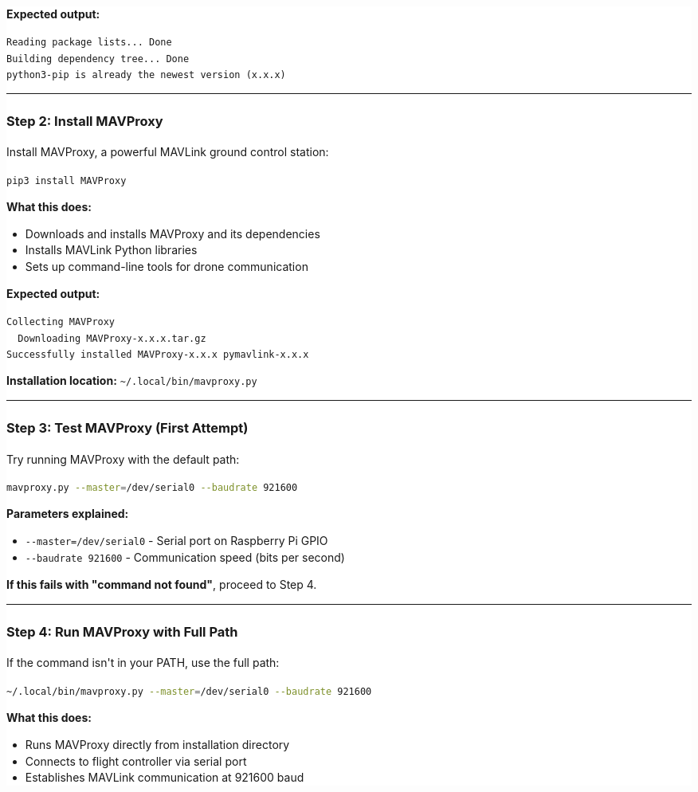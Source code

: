 **Expected output:**
```
Reading package lists... Done
Building dependency tree... Done
python3-pip is already the newest version (x.x.x)
```

---

### Step 2: Install MAVProxy

Install MAVProxy, a powerful MAVLink ground control station:

```bash
pip3 install MAVProxy
```

**What this does:**
- Downloads and installs MAVProxy and its dependencies
- Installs MAVLink Python libraries
- Sets up command-line tools for drone communication

**Expected output:**
```
Collecting MAVProxy
  Downloading MAVProxy-x.x.x.tar.gz
Successfully installed MAVProxy-x.x.x pymavlink-x.x.x
```

**Installation location:** `~/.local/bin/mavproxy.py`

---

### Step 3: Test MAVProxy (First Attempt)

Try running MAVProxy with the default path:

```bash
mavproxy.py --master=/dev/serial0 --baudrate 921600
```

**Parameters explained:**
- `--master=/dev/serial0` - Serial port on Raspberry Pi GPIO
- `--baudrate 921600` - Communication speed (bits per second)

**If this fails with "command not found"**, proceed to Step 4.

---

### Step 4: Run MAVProxy with Full Path

If the command isn't in your PATH, use the full path:

```bash
~/.local/bin/mavproxy.py --master=/dev/serial0 --baudrate 921600
```

**What this does:**
- Runs MAVProxy directly from installation directory
- Connects to flight controller via serial port
- Establishes MAVLink communication at 921600 baud
